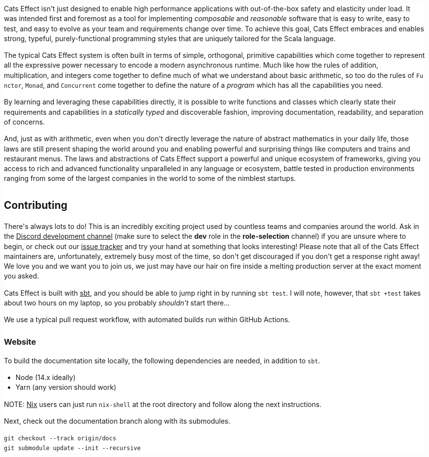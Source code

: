 Cats Effect isn't just designed to enable high performance applications with out-of-the-box safety and elasticity under load. It was intended first and foremost as a tool for implementing *composable* and *reasonable* software that is easy to write, easy to test, and easy to evolve as your team and requirements change over time. To achieve this goal, Cats Effect embraces and enables strong, typeful, purely-functional programming styles that are uniquely tailored for the Scala language.

The typical Cats Effect system is often built in terms of simple, orthogonal, primitive capabilities which come together to represent all the expressive power necessary to encode a modern asynchronous runtime. Much like how the rules of addition, multiplication, and integers come together to define much of what we understand about basic arithmetic, so too do the rules of `Functor`, `Monad`, and `Concurrent` come together to define the nature of a *program* which has all the capabilities you need.

By learning and leveraging these capabilities directly, it is possible to write functions and classes which clearly state their requirements and capabilities in a *statically typed* and discoverable fashion, improving documentation, readability, and separation of concerns.

And, just as with arithmetic, even when you don't directly leverage the nature of abstract mathematics in your daily life, those laws are still present shaping the world around you and enabling powerful and surprising things like computers and trains and restaurant menus. The laws and abstractions of Cats Effect support a powerful and unique ecosystem of frameworks, giving you access to rich and advanced functionality unparalleled in any language or ecosystem, battle tested in production environments ranging from some of the largest companies in the world to some of the nimblest startups.

## Contributing

There's always lots to do! This is an incredibly exciting project used by countless teams and companies around the world. Ask in the [Discord development channel](https://discord.gg/QNnHKHq5Ts) (make sure to select the **dev** role in the **role-selection** channel) if you are unsure where to begin, or check out our [issue tracker](https://github.com/typelevel/cats-effect/issues) and try your hand at something that looks interesting! Please note that all of the Cats Effect maintainers are, unfortunately, extremely busy most of the time, so don't get discouraged if you don't get a response right away! We love you and we want you to join us, we just may have our hair on fire inside a melting production server at the exact moment you asked.

Cats Effect is built with [sbt](https://github.com/sbt/sbt), and you should be able to jump right in by running `sbt test`. I will note, however, that `sbt +test` takes about two hours on my laptop, so you probably *shouldn't* start there...

We use a typical pull request workflow, with automated builds run within GitHub Actions.

### Website

To build the documentation site locally, the following dependencies are needed, in addition to `sbt`.

- Node (14.x ideally)
- Yarn (any version should work)

NOTE: [Nix](https://nixos.org/) users can just run `nix-shell` at the root directory and follow along the next instructions.

Next, check out the documentation branch along with its submodules.

```
git checkout --track origin/docs
git submodule update --init --recursive
```
